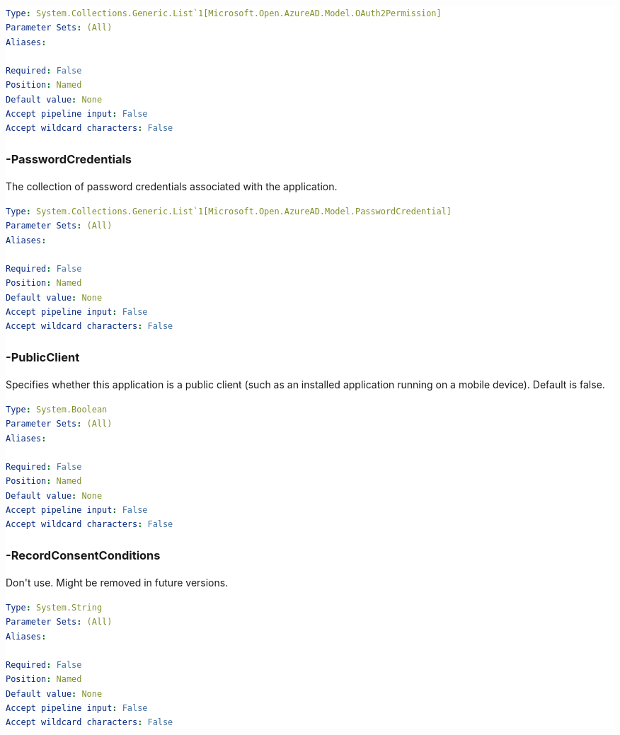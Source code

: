 ```yaml
Type: System.Collections.Generic.List`1[Microsoft.Open.AzureAD.Model.OAuth2Permission]
Parameter Sets: (All)
Aliases:

Required: False
Position: Named
Default value: None
Accept pipeline input: False
Accept wildcard characters: False
```

### -PasswordCredentials

The collection of password credentials associated with the application.

```yaml
Type: System.Collections.Generic.List`1[Microsoft.Open.AzureAD.Model.PasswordCredential]
Parameter Sets: (All)
Aliases:

Required: False
Position: Named
Default value: None
Accept pipeline input: False
Accept wildcard characters: False
```

### -PublicClient

Specifies whether this application is a public client (such as an installed application running on a mobile device).
Default is false.

```yaml
Type: System.Boolean
Parameter Sets: (All)
Aliases:

Required: False
Position: Named
Default value: None
Accept pipeline input: False
Accept wildcard characters: False
```

### -RecordConsentConditions

Don't use.
Might be removed in future versions.

```yaml
Type: System.String
Parameter Sets: (All)
Aliases:

Required: False
Position: Named
Default value: None
Accept pipeline input: False
Accept wildcard characters: False
```
